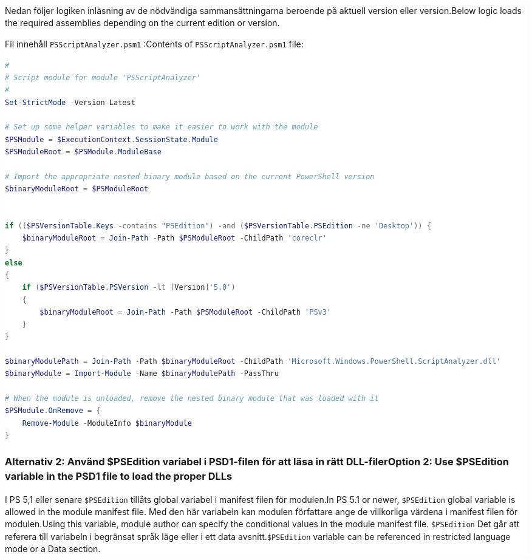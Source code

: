 <span data-ttu-id="f6e68-144">Nedan följer logiken inläsning av de nödvändiga sammansättningarna beroende på aktuell version eller version.</span><span class="sxs-lookup"><span data-stu-id="f6e68-144">Below logic loads the required assemblies depending on the current edition or version.</span></span>

<span data-ttu-id="f6e68-145">Fil innehåll `PSScriptAnalyzer.psm1` :</span><span class="sxs-lookup"><span data-stu-id="f6e68-145">Contents of `PSScriptAnalyzer.psm1` file:</span></span>

```powershell
#
# Script module for module 'PSScriptAnalyzer'
#
Set-StrictMode -Version Latest

# Set up some helper variables to make it easier to work with the module
$PSModule = $ExecutionContext.SessionState.Module
$PSModuleRoot = $PSModule.ModuleBase

# Import the appropriate nested binary module based on the current PowerShell version
$binaryModuleRoot = $PSModuleRoot


if (($PSVersionTable.Keys -contains "PSEdition") -and ($PSVersionTable.PSEdition -ne 'Desktop')) {
    $binaryModuleRoot = Join-Path -Path $PSModuleRoot -ChildPath 'coreclr'
}
else
{
    if ($PSVersionTable.PSVersion -lt [Version]'5.0')
    {
        $binaryModuleRoot = Join-Path -Path $PSModuleRoot -ChildPath 'PSv3'
    }
}

$binaryModulePath = Join-Path -Path $binaryModuleRoot -ChildPath 'Microsoft.Windows.PowerShell.ScriptAnalyzer.dll'
$binaryModule = Import-Module -Name $binaryModulePath -PassThru

# When the module is unloaded, remove the nested binary module that was loaded with it
$PSModule.OnRemove = {
    Remove-Module -ModuleInfo $binaryModule
}
```

### <a name="option-2-use-psedition-variable-in-the-psd1-file-to-load-the-proper-dlls"></a><span data-ttu-id="f6e68-146">Alternativ 2: Använd $PSEdition variabel i PSD1-filen för att läsa in rätt DLL-filer</span><span class="sxs-lookup"><span data-stu-id="f6e68-146">Option 2: Use $PSEdition variable in the PSD1 file to load the proper DLLs</span></span>

<span data-ttu-id="f6e68-147">I PS 5,1 eller senare `$PSEdition` tillåts global variabel i manifest filen för modulen.</span><span class="sxs-lookup"><span data-stu-id="f6e68-147">In PS 5.1 or newer, `$PSEdition` global variable is allowed in the module manifest file.</span></span> <span data-ttu-id="f6e68-148">Med den här variabeln kan modulen författare ange de villkorliga värdena i manifest filen för modulen.</span><span class="sxs-lookup"><span data-stu-id="f6e68-148">Using this variable, module author can specify the conditional values in the module manifest file.</span></span> <span data-ttu-id="f6e68-149">`$PSEdition` Det går att referera till variabeln i begränsat språk läge eller i ett data avsnitt.</span><span class="sxs-lookup"><span data-stu-id="f6e68-149">`$PSEdition` variable can be referenced in restricted language mode or a Data section.</span></span>


[about_PowerShell_Editions]: /powershell/module/Microsoft.PowerShell.Core/About/about_PowerShell_Editions